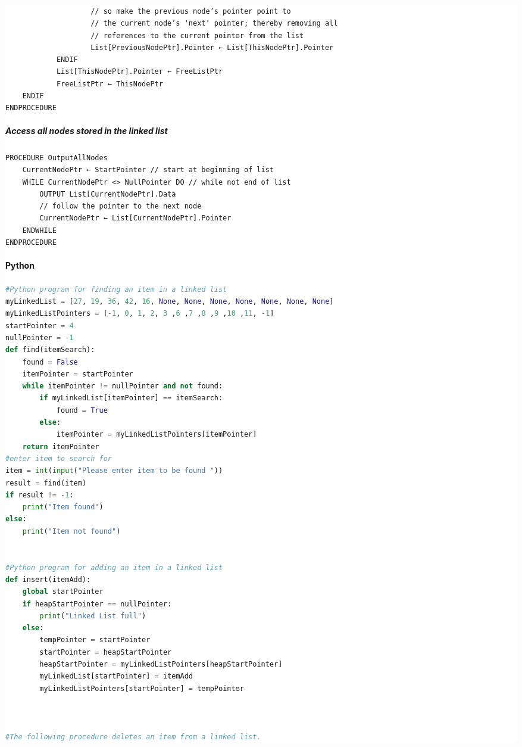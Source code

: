 ```Pseudocode
                    // so make the previous node’s pointer point to
                    // the current node’s 'next' pointer; thereby removing all
                    // references to the current pointer from the list
                    List[PreviousNodePtr].Pointer ← List[ThisNodePtr].Pointer
            ENDIF
            List[ThisNodePtr].Pointer ← FreeListPtr
            FreeListPtr ← ThisNodePtr
    ENDIF
ENDPROCEDURE
```

##### Access all nodes stored in the linked list

```Pseudocode
PROCEDURE OutputAllNodes
    CurrentNodePtr ← StartPointer // start at beginning of list
    WHILE CurrentNodePtr <> NullPointer DO // while not end of list
        OUTPUT List[CurrentNodePtr].Data
        // follow the pointer to the next node
        CurrentNodePtr ← List[CurrentNodePtr].Pointer
    ENDWHILE
ENDPROCEDURE
```

#### Python

```Python
#Python program for finding an item in a linked list
myLinkedList = [27, 19, 36, 42, 16, None, None, None, None, None, None, None]
myLinkedListPointers = [-1, 0, 1, 2, 3 ,6 ,7 ,8 ,9 ,10 ,11, -1]
startPointer = 4
nullPointer = -1
def find(itemSearch):
    found = False
    itemPointer = startPointer
    while itemPointer != nullPointer and not found:
        if myLinkedList[itemPointer] == itemSearch:
            found = True
        else:
            itemPointer = myLinkedListPointers[itemPointer]
    return itemPointer
#enter item to search for
item = int(input("Please enter item to be found "))
result = find(item)
if result != -1:
    print("Item found")
else:
    print("Item not found")


#Python program for adding an item in a linked list
def insert(itemAdd):
    global startPointer
    if heapStartPointer == nullPointer:
        print("Linked List full")
    else:
        tempPointer = startPointer
        startPointer = heapStartPointer
        heapStartPointer = myLinkedListPointers[heapStartPointer]
        myLinkedList[startPointer] = itemAdd
        myLinkedListPointers[startPointer] = tempPointer



#The following procedure deletes an item from a linked list.
```